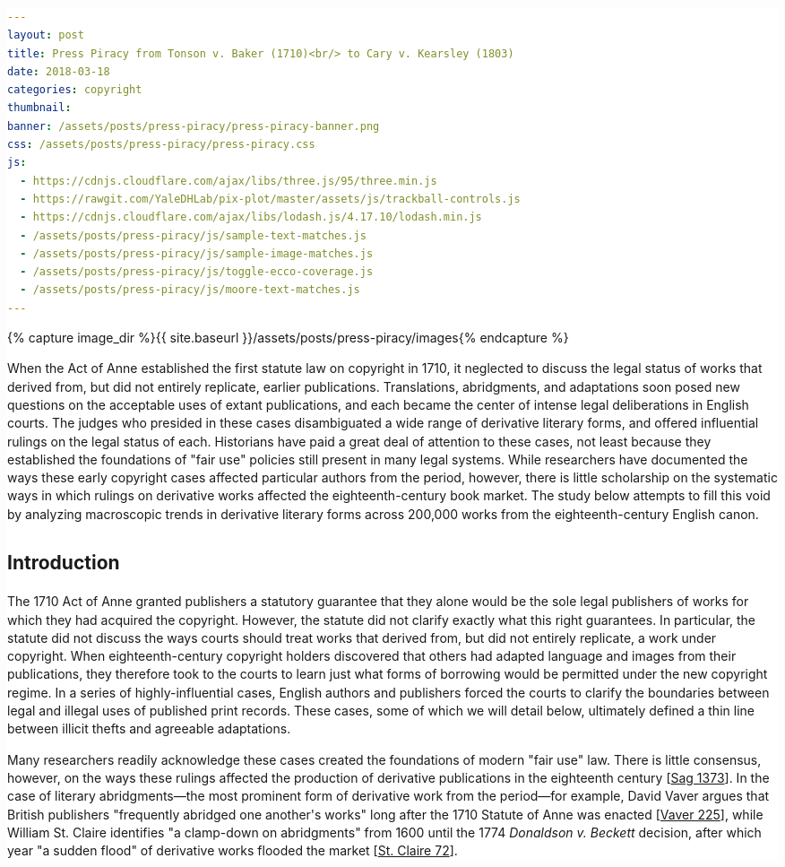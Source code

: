 ```yaml
---
layout: post
title: Press Piracy from Tonson v. Baker (1710)<br/> to Cary v. Kearsley (1803)
date: 2018-03-18
categories: copyright
thumbnail:
banner: /assets/posts/press-piracy/press-piracy-banner.png
css: /assets/posts/press-piracy/press-piracy.css
js:
  - https://cdnjs.cloudflare.com/ajax/libs/three.js/95/three.min.js
  - https://rawgit.com/YaleDHLab/pix-plot/master/assets/js/trackball-controls.js
  - https://cdnjs.cloudflare.com/ajax/libs/lodash.js/4.17.10/lodash.min.js
  - /assets/posts/press-piracy/js/sample-text-matches.js
  - /assets/posts/press-piracy/js/sample-image-matches.js
  - /assets/posts/press-piracy/js/toggle-ecco-coverage.js
  - /assets/posts/press-piracy/js/moore-text-matches.js
---
```


{% capture image_dir %}{{ site.baseurl }}/assets/posts/press-piracy/images{% endcapture %}

When the Act of Anne established the first statute law on copyright in 1710, it neglected to discuss the legal status of works that derived from, but did not entirely replicate, earlier publications. Translations, abridgments, and adaptations soon posed new questions on the acceptable uses of extant publications, and each became the center of intense legal deliberations in English courts. The judges who presided in these cases disambiguated a wide range of derivative literary forms, and offered influential rulings on the legal status of each. Historians have paid a great deal of attention to these cases, not least because they established the foundations of "fair use" policies still present in many legal systems. While researchers have documented the ways these early copyright cases affected particular authors from the period, however, there is little scholarship on the systematic ways in which rulings on derivative works affected the eighteenth-century book market. The study below attempts to fill this void by analyzing macroscopic trends in derivative literary forms across 200,000 works from the eighteenth-century English canon.

## Introduction

The 1710 Act of Anne granted publishers a statutory guarantee that they alone would be the sole legal publishers of works for which they had acquired the copyright. However, the statute did not clarify exactly what this right guarantees. In particular, the statute did not discuss the ways courts should treat works that derived from, but did not entirely replicate, a work under copyright. When eighteenth-century copyright holders discovered that others had adapted language and images from their publications, they therefore took to the courts to learn just what forms of borrowing would be permitted under the new copyright regime. In a series of highly-influential cases, English authors and publishers forced the courts to clarify the boundaries between legal and illegal uses of published print records. These cases, some of which we will detail below, ultimately defined a thin line between illicit thefts and agreeable adaptations.

Many researchers readily acknowledge these cases created the foundations of modern "fair use" law. There is little consensus, however, on the ways these rulings affected the production of derivative publications in the eighteenth century [[Sag 1373](#sag)]. In the case of literary abridgments&mdash;the most prominent form of derivative work from the period&mdash;for example, David Vaver argues that British publishers "frequently abridged one another's works" long after the 1710 Statute of Anne was enacted [[Vaver 225](#vaver)], while William St. Claire identifies "a clamp-down on abridgments" from 1600 until the 1774 <i>Donaldson v. Beckett</i> decision, after which year "a sudden flood" of derivative works flooded the market [[St. Claire 72](#st-claire)].
